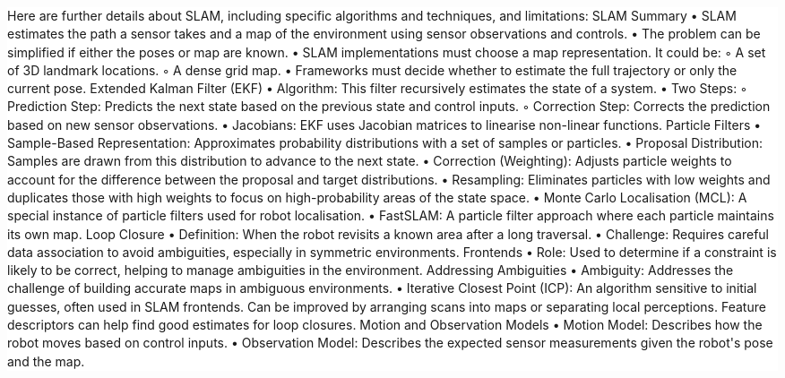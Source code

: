 Here are further details about SLAM, including specific algorithms and techniques, and limitations:
SLAM Summary
•
SLAM estimates the path a sensor takes and a map of the environment using sensor observations and controls.
•
The problem can be simplified if either the poses or map are known.
•
SLAM implementations must choose a map representation. It could be:
◦
A set of 3D landmark locations.
◦
A dense grid map.
•
Frameworks must decide whether to estimate the full trajectory or only the current pose.
Extended Kalman Filter (EKF)
•
Algorithm: This filter recursively estimates the state of a system.
•
Two Steps:
◦
Prediction Step: Predicts the next state based on the previous state and control inputs.
◦
Correction Step: Corrects the prediction based on new sensor observations.
•
Jacobians: EKF uses Jacobian matrices to linearise non-linear functions.
Particle Filters
•
Sample-Based Representation: Approximates probability distributions with a set of samples or particles.
•
Proposal Distribution: Samples are drawn from this distribution to advance to the next state.
•
Correction (Weighting): Adjusts particle weights to account for the difference between the proposal and target distributions.
•
Resampling: Eliminates particles with low weights and duplicates those with high weights to focus on high-probability areas of the state space.
•
Monte Carlo Localisation (MCL): A special instance of particle filters used for robot localisation.
•
FastSLAM: A particle filter approach where each particle maintains its own map.
Loop Closure
•
Definition: When the robot revisits a known area after a long traversal.
•
Challenge: Requires careful data association to avoid ambiguities, especially in symmetric environments.
Frontends
•
Role: Used to determine if a constraint is likely to be correct, helping to manage ambiguities in the environment.
Addressing Ambiguities
•
Ambiguity: Addresses the challenge of building accurate maps in ambiguous environments.
•
Iterative Closest Point (ICP): An algorithm sensitive to initial guesses, often used in SLAM frontends. Can be improved by arranging scans into maps or separating local perceptions. Feature descriptors can help find good estimates for loop closures.
Motion and Observation Models
•
Motion Model: Describes how the robot moves based on control inputs.
•
Observation Model: Describes the expected sensor measurements given the robot's pose and the map.